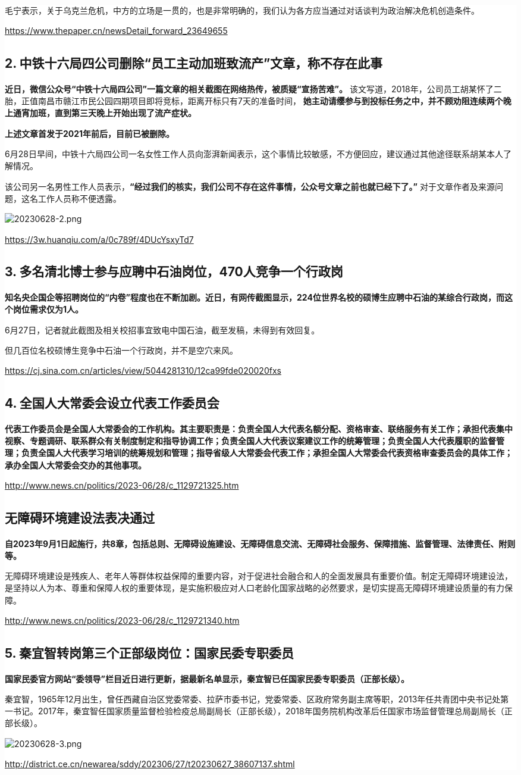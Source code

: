 毛宁表示，关于乌克兰危机，中方的立场是一贯的，也是非常明确的，我们认为各方应当通过对话谈判为政治解决危机创造条件。

https://www.thepaper.cn/newsDetail_forward_23649655

## 2. 中铁十六局四公司删除“员工主动加班致流产”文章，称不存在此事

**近日，微信公众号“中铁十六局四公司”一篇文章的相关截图在网络热传，被质疑“宣扬苦难”。** 该文写道，2018年，公司员工胡某怀了二胎，正值南昌市赣江市民公园四期项目即将竞标，距离开标只有7天的准备时间， **她主动请缨参与到投标任务之中，并不顾劝阻连续两个晚上通宵加班，直到第三天晚上开始出现了流产症状。**

**上述文章首发于2021年前后，目前已被删除。**

6月28日早间，中铁十六局四公司一名女性工作人员向澎湃新闻表示，这个事情比较敏感，不方便回应，建议通过其他途径联系胡某本人了解情况。

该公司另一名男性工作人员表示，**“经过我们的核实，我们公司不存在这件事情，公众号文章之前也就已经下了。”** 对于文章作者及来源问题，这名工作人员称不便透露。

![20230628-2.png](https://img.bedtime.news/2023/07/19/64b76d3ae9711.png)

https://3w.huanqiu.com/a/0c789f/4DUcYsxyTd7

## 3. 多名清北博士参与应聘中石油岗位，470人竞争一个行政岗

**知名央企国企等招聘岗位的“内卷”程度也在不断加剧。近日，有网传截图显示，224位世界名校的硕博生应聘中石油的某综合行政岗，而这个岗位需求仅为1人。**

6月27日，记者就此截图及相关校招事宜致电中国石油，截至发稿，未得到有效回复。

但几百位名校硕博生竞争中石油一个行政岗，并不是空穴来风。

https://cj.sina.com.cn/articles/view/5044281310/12ca99fde020020fxs

## 4. 全国人大常委会设立代表工作委员会

**代表工作委员会是全国人大常委会的工作机构。其主要职责是：负责全国人大代表名额分配、资格审查、联络服务有关工作；承担代表集中视察、专题调研、联系群众有关制度制定和指导协调工作；负责全国人大代表议案建议工作的统筹管理；负责全国人大代表履职的监督管理；负责全国人大代表学习培训的统筹规划和管理；指导省级人大常委会代表工作；承担全国人大常委会代表资格审查委员会的具体工作；承办全国人大常委会交办的其他事项。**

http://www.news.cn/politics/2023-06/28/c_1129721325.htm

## 无障碍环境建设法表决通过

**自2023年9月1日起施行，共8章，包括总则、无障碍设施建设、无障碍信息交流、无障碍社会服务、保障措施、监督管理、法律责任、附则等。**

无障碍环境建设是残疾人、老年人等群体权益保障的重要内容，对于促进社会融合和人的全面发展具有重要价值。制定无障碍环境建设法，是坚持以人为本、尊重和保障人权的重要体现，是实施积极应对人口老龄化国家战略的必然要求，是切实提高无障碍环境建设质量的有力保障。

http://www.news.cn/politics/2023-06/28/c_1129721340.htm

## 5. 秦宜智转岗第三个正部级岗位：国家民委专职委员

**国家民委官方网站“委领导”栏目近日进行更新，据最新名单显示，秦宜智已任国家民委专职委员（正部长级）。**

秦宜智，1965年12月出生，曾任西藏自治区党委常委、拉萨市委书记，党委常委、区政府常务副主席等职，2013年任共青团中央书记处第一书记。2017年，秦宜智任国家质量监督检验检疫总局副局长（正部长级），2018年国务院机构改革后任国家市场监督管理总局副局长（正部长级）。

![20230628-3.png](https://img.bedtime.news/2023/07/19/64b76d3a000ef.png)

http://district.ce.cn/newarea/sddy/202306/27/t20230627_38607137.shtml
